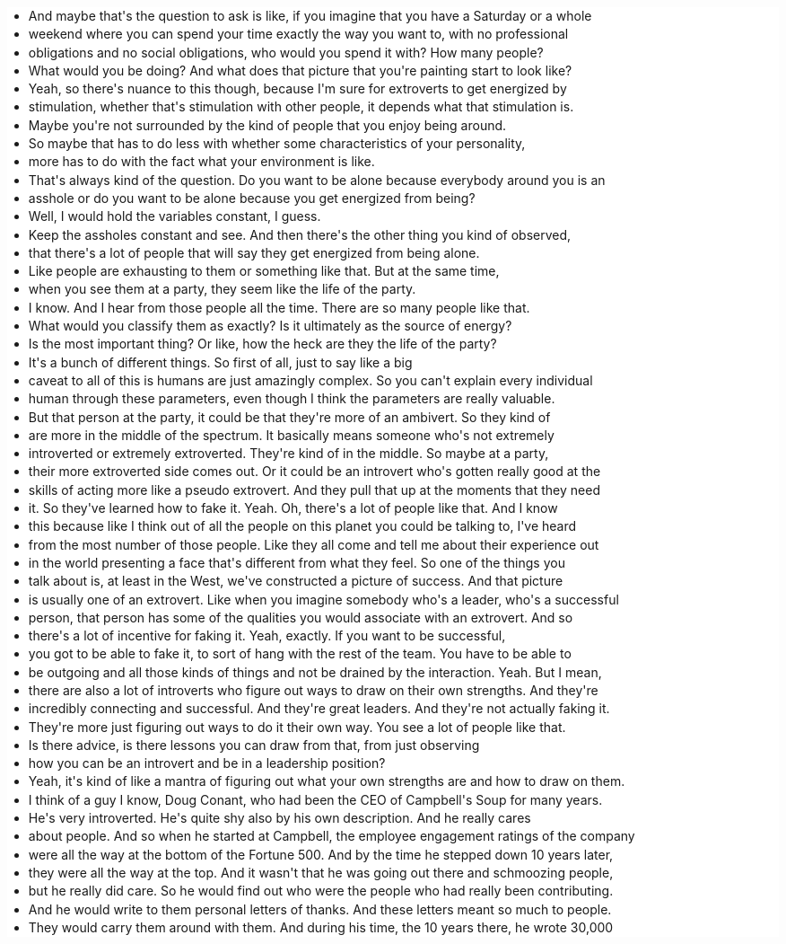 *  And maybe that's the question to ask is like, if you imagine that you have a Saturday or a whole
*  weekend where you can spend your time exactly the way you want to, with no professional
*  obligations and no social obligations, who would you spend it with? How many people?
*  What would you be doing? And what does that picture that you're painting start to look like?
*  Yeah, so there's nuance to this though, because I'm sure for extroverts to get energized by
*  stimulation, whether that's stimulation with other people, it depends what that stimulation is.
*  Maybe you're not surrounded by the kind of people that you enjoy being around.
*  So maybe that has to do less with whether some characteristics of your personality,
*  more has to do with the fact what your environment is like.
*  That's always kind of the question. Do you want to be alone because everybody around you is an
*  asshole or do you want to be alone because you get energized from being?
*  Well, I would hold the variables constant, I guess.
*  Keep the assholes constant and see. And then there's the other thing you kind of observed,
*  that there's a lot of people that will say they get energized from being alone.
*  Like people are exhausting to them or something like that. But at the same time,
*  when you see them at a party, they seem like the life of the party.
*  I know. And I hear from those people all the time. There are so many people like that.
*  What would you classify them as exactly? Is it ultimately as the source of energy?
*  Is the most important thing? Or like, how the heck are they the life of the party?
*  It's a bunch of different things. So first of all, just to say like a big
*  caveat to all of this is humans are just amazingly complex. So you can't explain every individual
*  human through these parameters, even though I think the parameters are really valuable.
*  But that person at the party, it could be that they're more of an ambivert. So they kind of
*  are more in the middle of the spectrum. It basically means someone who's not extremely
*  introverted or extremely extroverted. They're kind of in the middle. So maybe at a party,
*  their more extroverted side comes out. Or it could be an introvert who's gotten really good at the
*  skills of acting more like a pseudo extrovert. And they pull that up at the moments that they need
*  it. So they've learned how to fake it. Yeah. Oh, there's a lot of people like that. And I know
*  this because like I think out of all the people on this planet you could be talking to, I've heard
*  from the most number of those people. Like they all come and tell me about their experience out
*  in the world presenting a face that's different from what they feel. So one of the things you
*  talk about is, at least in the West, we've constructed a picture of success. And that picture
*  is usually one of an extrovert. Like when you imagine somebody who's a leader, who's a successful
*  person, that person has some of the qualities you would associate with an extrovert. And so
*  there's a lot of incentive for faking it. Yeah, exactly. If you want to be successful,
*  you got to be able to fake it, to sort of hang with the rest of the team. You have to be able to
*  be outgoing and all those kinds of things and not be drained by the interaction. Yeah. But I mean,
*  there are also a lot of introverts who figure out ways to draw on their own strengths. And they're
*  incredibly connecting and successful. And they're great leaders. And they're not actually faking it.
*  They're more just figuring out ways to do it their own way. You see a lot of people like that.
*  Is there advice, is there lessons you can draw from that, from just observing
*  how you can be an introvert and be in a leadership position?
*  Yeah, it's kind of like a mantra of figuring out what your own strengths are and how to draw on them.
*  I think of a guy I know, Doug Conant, who had been the CEO of Campbell's Soup for many years.
*  He's very introverted. He's quite shy also by his own description. And he really cares
*  about people. And so when he started at Campbell, the employee engagement ratings of the company
*  were all the way at the bottom of the Fortune 500. And by the time he stepped down 10 years later,
*  they were all the way at the top. And it wasn't that he was going out there and schmoozing people,
*  but he really did care. So he would find out who were the people who had really been contributing.
*  And he would write to them personal letters of thanks. And these letters meant so much to people.
*  They would carry them around with them. And during his time, the 10 years there, he wrote 30,000